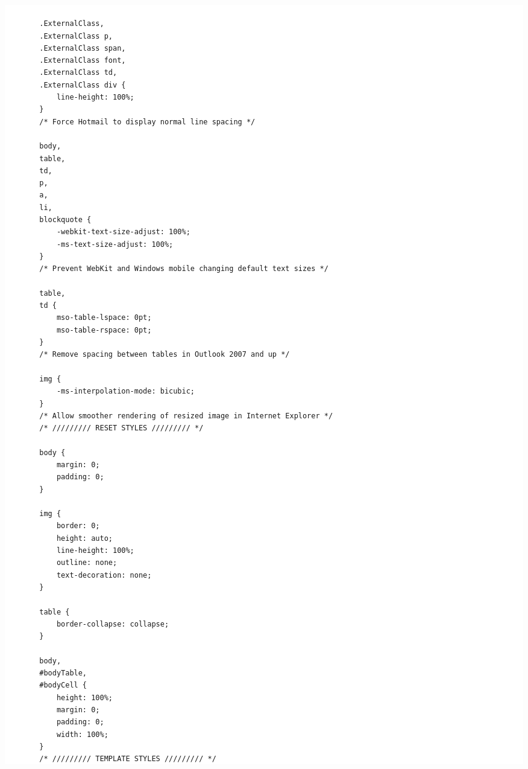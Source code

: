 ```handlebars

        .ExternalClass,
        .ExternalClass p,
        .ExternalClass span,
        .ExternalClass font,
        .ExternalClass td,
        .ExternalClass div {
            line-height: 100%;
        }
        /* Force Hotmail to display normal line spacing */

        body,
        table,
        td,
        p,
        a,
        li,
        blockquote {
            -webkit-text-size-adjust: 100%;
            -ms-text-size-adjust: 100%;
        }
        /* Prevent WebKit and Windows mobile changing default text sizes */

        table,
        td {
            mso-table-lspace: 0pt;
            mso-table-rspace: 0pt;
        }
        /* Remove spacing between tables in Outlook 2007 and up */

        img {
            -ms-interpolation-mode: bicubic;
        }
        /* Allow smoother rendering of resized image in Internet Explorer */
        /* ///////// RESET STYLES ///////// */

        body {
            margin: 0;
            padding: 0;
        }

        img {
            border: 0;
            height: auto;
            line-height: 100%;
            outline: none;
            text-decoration: none;
        }

        table {
            border-collapse: collapse;
        }

        body,
        #bodyTable,
        #bodyCell {
            height: 100%;
            margin: 0;
            padding: 0;
            width: 100%;
        }
        /* ///////// TEMPLATE STYLES ///////// */

```